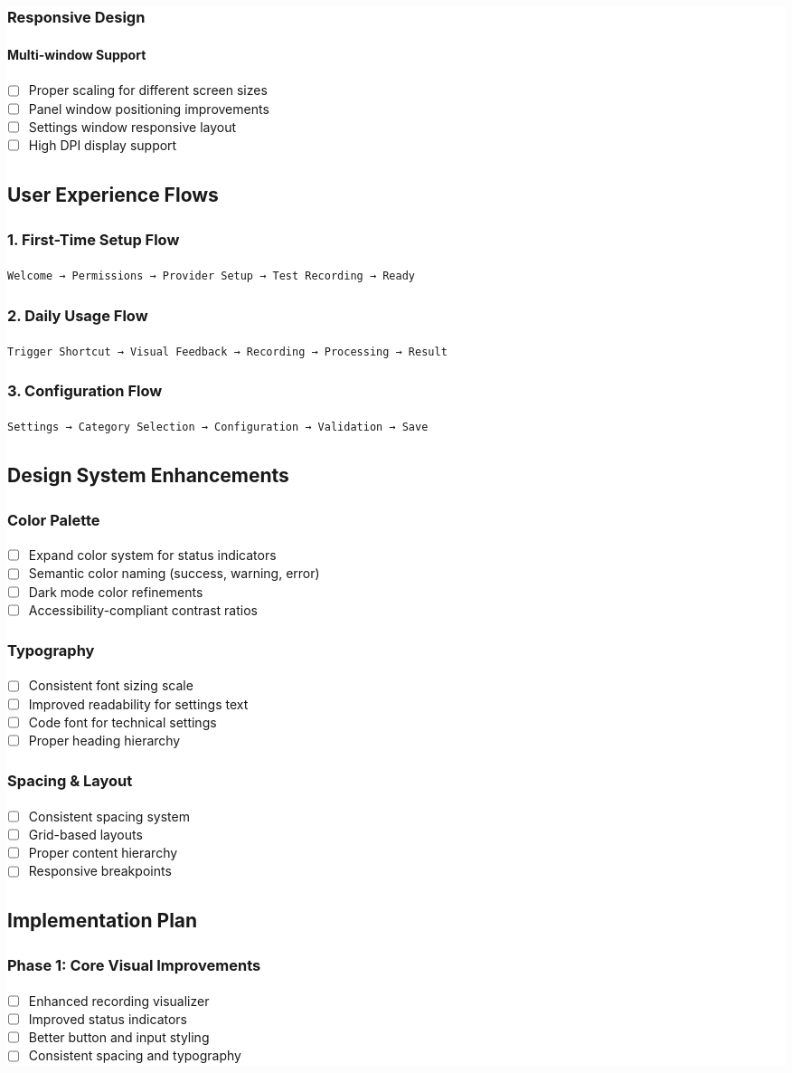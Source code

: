 ### Responsive Design

#### Multi-window Support
- [ ] Proper scaling for different screen sizes
- [ ] Panel window positioning improvements
- [ ] Settings window responsive layout
- [ ] High DPI display support

## User Experience Flows

### 1. First-Time Setup Flow
```
Welcome → Permissions → Provider Setup → Test Recording → Ready
```

### 2. Daily Usage Flow
```
Trigger Shortcut → Visual Feedback → Recording → Processing → Result
```

### 3. Configuration Flow
```
Settings → Category Selection → Configuration → Validation → Save
```

## Design System Enhancements

### Color Palette
- [ ] Expand color system for status indicators
- [ ] Semantic color naming (success, warning, error)
- [ ] Dark mode color refinements
- [ ] Accessibility-compliant contrast ratios

### Typography
- [ ] Consistent font sizing scale
- [ ] Improved readability for settings text
- [ ] Code font for technical settings
- [ ] Proper heading hierarchy

### Spacing & Layout
- [ ] Consistent spacing system
- [ ] Grid-based layouts
- [ ] Proper content hierarchy
- [ ] Responsive breakpoints

## Implementation Plan

### Phase 1: Core Visual Improvements
- [ ] Enhanced recording visualizer
- [ ] Improved status indicators
- [ ] Better button and input styling
- [ ] Consistent spacing and typography
